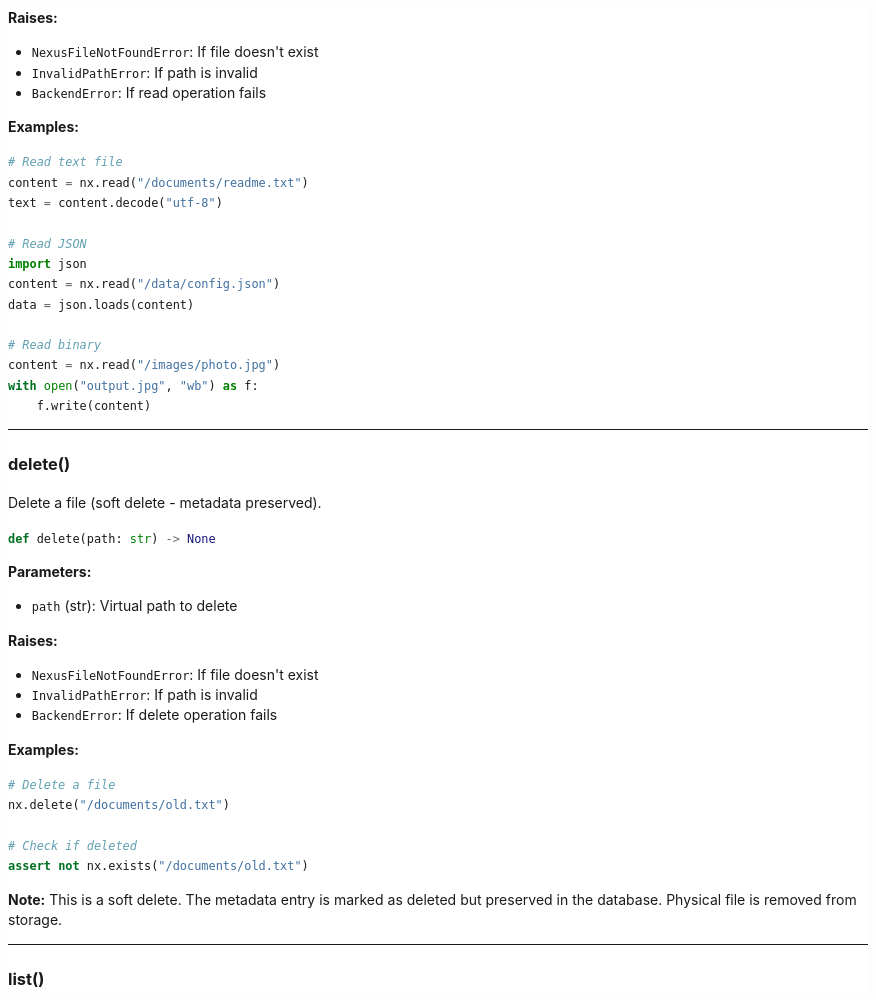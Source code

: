 **Raises:**
- `NexusFileNotFoundError`: If file doesn't exist
- `InvalidPathError`: If path is invalid
- `BackendError`: If read operation fails

**Examples:**

```python
# Read text file
content = nx.read("/documents/readme.txt")
text = content.decode("utf-8")

# Read JSON
import json
content = nx.read("/data/config.json")
data = json.loads(content)

# Read binary
content = nx.read("/images/photo.jpg")
with open("output.jpg", "wb") as f:
    f.write(content)
```

---

### delete()

Delete a file (soft delete - metadata preserved).

```python
def delete(path: str) -> None
```

**Parameters:**
- `path` (str): Virtual path to delete

**Raises:**
- `NexusFileNotFoundError`: If file doesn't exist
- `InvalidPathError`: If path is invalid
- `BackendError`: If delete operation fails

**Examples:**

```python
# Delete a file
nx.delete("/documents/old.txt")

# Check if deleted
assert not nx.exists("/documents/old.txt")
```

**Note:** This is a soft delete. The metadata entry is marked as deleted but preserved in the database. Physical file is removed from storage.

---

### list()
